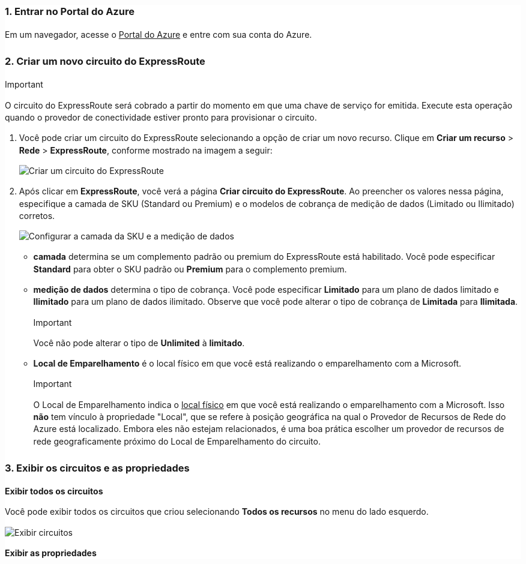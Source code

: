 ### <a name="1-sign-in-to-the-azure-portal"></a>1. Entrar no Portal do Azure

Em um navegador, acesse o [Portal do Azure](https://portal.azure.com) e entre com sua conta do Azure.

### <a name="2-create-a-new-expressroute-circuit"></a>2. Criar um novo circuito do ExpressRoute

> [!IMPORTANT]
> O circuito do ExpressRoute será cobrado a partir do momento em que uma chave de serviço for emitida. Execute esta operação quando o provedor de conectividade estiver pronto para provisionar o circuito.

1. Você pode criar um circuito do ExpressRoute selecionando a opção de criar um novo recurso. Clique em **Criar um recurso** > **Rede** > **ExpressRoute**, conforme mostrado na imagem a seguir:

   ![Criar um circuito do ExpressRoute](./media/expressroute-howto-circuit-portal-resource-manager/createcircuit1.png)
2. Após clicar em **ExpressRoute**, você verá a página **Criar circuito do ExpressRoute**. Ao preencher os valores nessa página, especifique a camada de SKU (Standard ou Premium) e o modelos de cobrança de medição de dados (Limitado ou Ilimitado) corretos.

   ![Configurar a camada da SKU e a medição de dados](./media/expressroute-howto-circuit-portal-resource-manager/createcircuit.png)

   * **camada** determina se um complemento padrão ou premium do ExpressRoute está habilitado. Você pode especificar **Standard** para obter o SKU padrão ou **Premium** para o complemento premium.
   * **medição de dados** determina o tipo de cobrança. Você pode especificar **Limitado** para um plano de dados limitado e **Ilimitado** para um plano de dados ilimitado. Observe que você pode alterar o tipo de cobrança de **Limitada** para **Ilimitada**.

     > [!IMPORTANT]
     > Você não pode alterar o tipo de **Unlimited** à **limitado**.

   * **Local de Emparelhamento** é o local físico em que você está realizando o emparelhamento com a Microsoft.

     > [!IMPORTANT]
     > O Local de Emparelhamento indica o [local físico](expressroute-locations.md) em que você está realizando o emparelhamento com a Microsoft. Isso **não** tem vínculo à propriedade "Local", que se refere à posição geográfica na qual o Provedor de Recursos de Rede do Azure está localizado. Embora eles não estejam relacionados, é uma boa prática escolher um provedor de recursos de rede geograficamente próximo do Local de Emparelhamento do circuito.

### <a name="3-view-the-circuits-and-properties"></a>3. Exibir os circuitos e as propriedades

**Exibir todos os circuitos**

Você pode exibir todos os circuitos que criou selecionando **Todos os recursos** no menu do lado esquerdo.

![Exibir circuitos](./media/expressroute-howto-circuit-portal-resource-manager/listresource.png)

**Exibir as propriedades**
